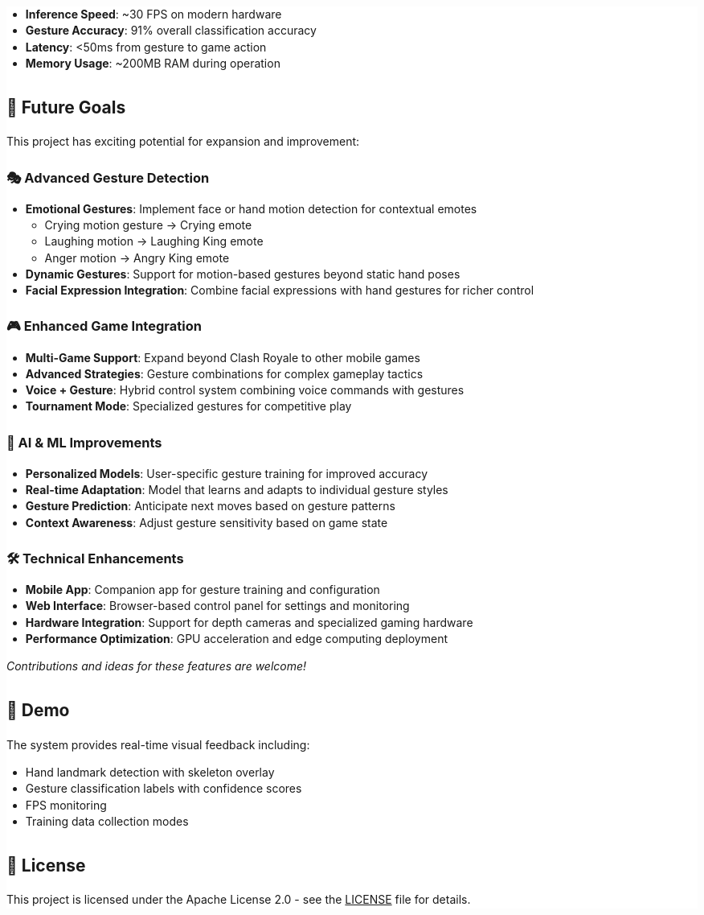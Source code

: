 - **Inference Speed**: ~30 FPS on modern hardware
- **Gesture Accuracy**: 91% overall classification accuracy
- **Latency**: <50ms from gesture to game action
- **Memory Usage**: ~200MB RAM during operation

## 🚀 Future Goals

This project has exciting potential for expansion and improvement:

### 🎭 Advanced Gesture Detection
- **Emotional Gestures**: Implement face or hand motion detection for contextual emotes
  - Crying motion gesture → Crying emote
  - Laughing motion → Laughing King emote
  - Anger motion → Angry King emote
- **Dynamic Gestures**: Support for motion-based gestures beyond static hand poses
- **Facial Expression Integration**: Combine facial expressions with hand gestures for richer control

### 🎮 Enhanced Game Integration
- **Multi-Game Support**: Expand beyond Clash Royale to other mobile games
- **Advanced Strategies**: Gesture combinations for complex gameplay tactics
- **Voice + Gesture**: Hybrid control system combining voice commands with gestures
- **Tournament Mode**: Specialized gestures for competitive play

### 🤖 AI & ML Improvements
- **Personalized Models**: User-specific gesture training for improved accuracy
- **Real-time Adaptation**: Model that learns and adapts to individual gesture styles
- **Gesture Prediction**: Anticipate next moves based on gesture patterns
- **Context Awareness**: Adjust gesture sensitivity based on game state

### 🛠️ Technical Enhancements
- **Mobile App**: Companion app for gesture training and configuration
- **Web Interface**: Browser-based control panel for settings and monitoring
- **Hardware Integration**: Support for depth cameras and specialized gaming hardware
- **Performance Optimization**: GPU acceleration and edge computing deployment

*Contributions and ideas for these features are welcome!*

## 🎪 Demo

The system provides real-time visual feedback including:
- Hand landmark detection with skeleton overlay
- Gesture classification labels with confidence scores
- FPS monitoring
- Training data collection modes

## 📝 License

This project is licensed under the Apache License 2.0 - see the [LICENSE](LICENSE) file for details.
